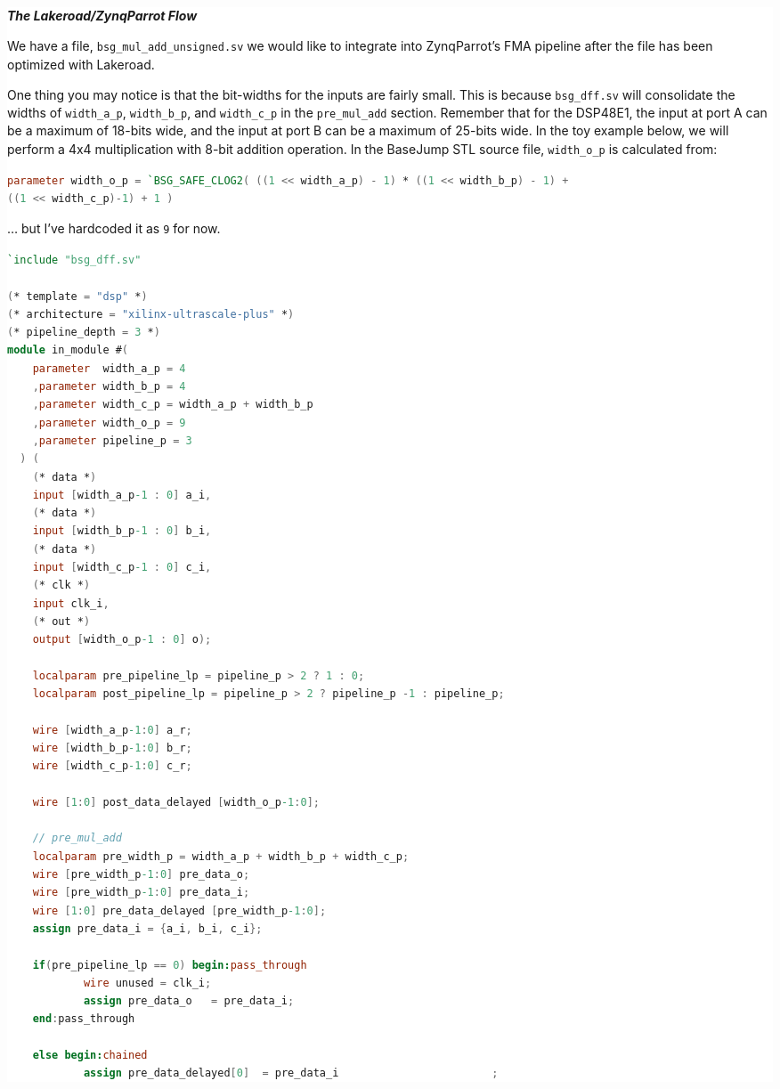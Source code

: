 ***The Lakeroad/ZynqParrot Flow***

We have a file, `bsg_mul_add_unsigned.sv` we would like to integrate into ZynqParrot’s FMA pipeline after the file has been optimized with Lakeroad.

One thing you may notice is that the bit-widths for the inputs are fairly small. This is because `bsg_dff.sv` will consolidate the widths of `width_a_p`, `width_b_p`, and `width_c_p` in the `pre_mul_add` section. Remember that for the DSP48E1, the input at port A can be a maximum of 18-bits wide, and the input at port B can be a maximum of 25-bits wide. In the toy example below, we will perform a 4x4 multiplication with 8-bit addition operation. In the BaseJump STL source file, `width_o_p` is calculated from:

```verilog
parameter width_o_p = `BSG_SAFE_CLOG2( ((1 << width_a_p) - 1) * ((1 << width_b_p) - 1) +
((1 << width_c_p)-1) + 1 )
```

… but I’ve hardcoded it as `9` for now.

```verilog
`include "bsg_dff.sv"

(* template = "dsp" *) 
(* architecture = "xilinx-ultrascale-plus" *) 
(* pipeline_depth = 3 *)
module in_module #(
    parameter  width_a_p = 4
    ,parameter width_b_p = 4
    ,parameter width_c_p = width_a_p + width_b_p
    ,parameter width_o_p = 9
    ,parameter pipeline_p = 3
  ) (
    (* data *)
    input [width_a_p-1 : 0] a_i,
    (* data *)
    input [width_b_p-1 : 0] b_i,
    (* data *)
    input [width_c_p-1 : 0] c_i,
    (* clk *)
    input clk_i,
    (* out *)
    output [width_o_p-1 : 0] o);

    localparam pre_pipeline_lp = pipeline_p > 2 ? 1 : 0;
    localparam post_pipeline_lp = pipeline_p > 2 ? pipeline_p -1 : pipeline_p;

    wire [width_a_p-1:0] a_r;
    wire [width_b_p-1:0] b_r;
    wire [width_c_p-1:0] c_r;

    wire [1:0] post_data_delayed [width_o_p-1:0];

    // pre_mul_add
    localparam pre_width_p = width_a_p + width_b_p + width_c_p; 
    wire [pre_width_p-1:0] pre_data_o;
    wire [pre_width_p-1:0] pre_data_i;
    wire [1:0] pre_data_delayed [pre_width_p-1:0];
    assign pre_data_i = {a_i, b_i, c_i};

    if(pre_pipeline_lp == 0) begin:pass_through
            wire unused = clk_i;
            assign pre_data_o   = pre_data_i;
    end:pass_through

    else begin:chained
            assign pre_data_delayed[0]  = pre_data_i                        ;
```